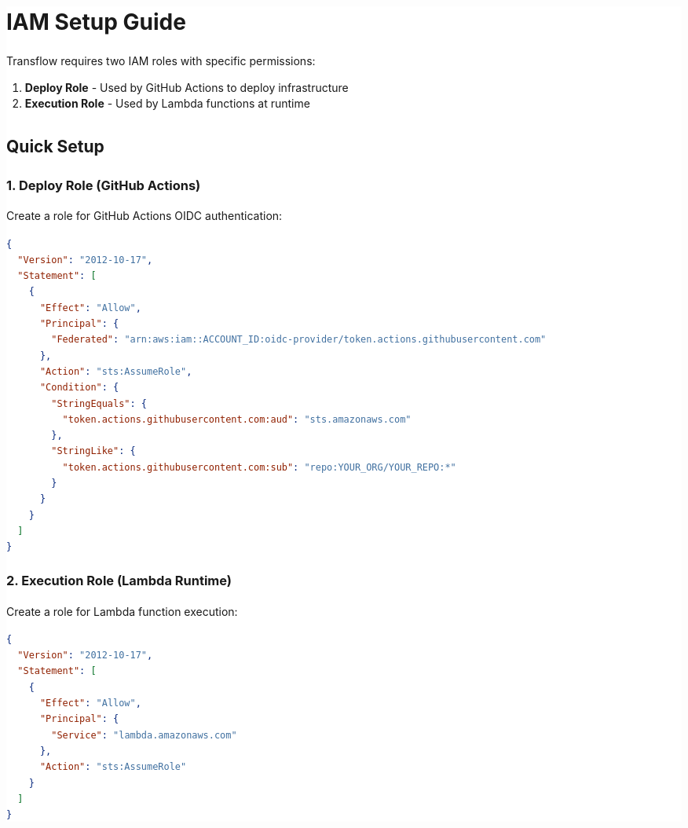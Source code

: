 # IAM Setup Guide

Transflow requires two IAM roles with specific permissions:

1. **Deploy Role** - Used by GitHub Actions to deploy infrastructure
2. **Execution Role** - Used by Lambda functions at runtime

## Quick Setup

### 1. Deploy Role (GitHub Actions)

Create a role for GitHub Actions OIDC authentication:

```json
{
  "Version": "2012-10-17",
  "Statement": [
    {
      "Effect": "Allow",
      "Principal": {
        "Federated": "arn:aws:iam::ACCOUNT_ID:oidc-provider/token.actions.githubusercontent.com"
      },
      "Action": "sts:AssumeRole",
      "Condition": {
        "StringEquals": {
          "token.actions.githubusercontent.com:aud": "sts.amazonaws.com"
        },
        "StringLike": {
          "token.actions.githubusercontent.com:sub": "repo:YOUR_ORG/YOUR_REPO:*"
        }
      }
    }
  ]
}
```

### 2. Execution Role (Lambda Runtime)

Create a role for Lambda function execution:

```json
{
  "Version": "2012-10-17",
  "Statement": [
    {
      "Effect": "Allow",
      "Principal": {
        "Service": "lambda.amazonaws.com"
      },
      "Action": "sts:AssumeRole"
    }
  ]
}
```
